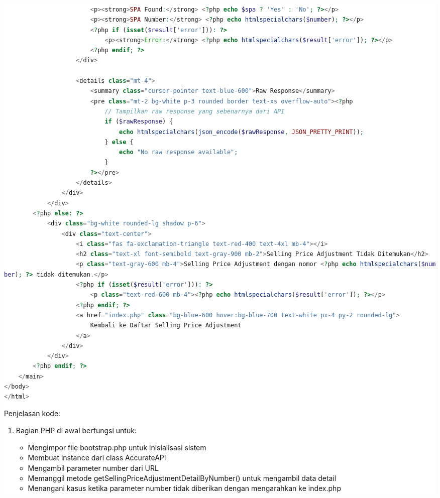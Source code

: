 ```php
                        <p><strong>SPA Found:</strong> <?php echo $spa ? 'Yes' : 'No'; ?></p>
                        <p><strong>SPA Number:</strong> <?php echo htmlspecialchars($number); ?></p>
                        <?php if (isset($result['error'])): ?>
                            <p><strong>Error:</strong> <?php echo htmlspecialchars($result['error']); ?></p>
                        <?php endif; ?>
                    </div>

                    <details class="mt-4">
                        <summary class="cursor-pointer text-blue-600">Raw Response</summary>
                        <pre class="mt-2 bg-white p-3 rounded border text-xs overflow-auto"><?php
                            // Tampilkan raw response yang sebenarnya dari API
                            if ($rawResponse) {
                                echo htmlspecialchars(json_encode($rawResponse, JSON_PRETTY_PRINT));
                            } else {
                                echo "No raw response available";
                            }
                        ?></pre>
                    </details>
                </div>
            </div>
        <?php else: ?>
            <div class="bg-white rounded-lg shadow p-6">
                <div class="text-center">
                    <i class="fas fa-exclamation-triangle text-red-400 text-4xl mb-4"></i>
                    <h2 class="text-xl font-semibold text-gray-900 mb-2">Selling Price Adjustment Tidak Ditemukan</h2>
                    <p class="text-gray-600 mb-4">Selling Price Adjustment dengan nomor <?php echo htmlspecialchars($number); ?> tidak ditemukan.</p>
                    <?php if (isset($result['error'])): ?>
                        <p class="text-red-600 mb-4"><?php echo htmlspecialchars($result['error']); ?></p>
                    <?php endif; ?>
                    <a href="index.php" class="bg-blue-600 hover:bg-blue-700 text-white px-4 py-2 rounded-lg">
                        Kembali ke Daftar Selling Price Adjustment
                    </a>
                </div>
            </div>
        <?php endif; ?>
    </main>
</body>
</html>
```

Penjelasan kode:

1. Bagian PHP di awal berfungsi untuk:

   - Mengimpor file bootstrap.php untuk inisialisasi sistem
   - Membuat instance dari class AccurateAPI
   - Mengambil parameter number dari URL
   - Memanggil metode getSellingPriceAdjustmentDetailByNumber() untuk mengambil data detail
   - Menangani kasus ketika parameter number tidak diberikan dengan mengarahkan ke index.php
